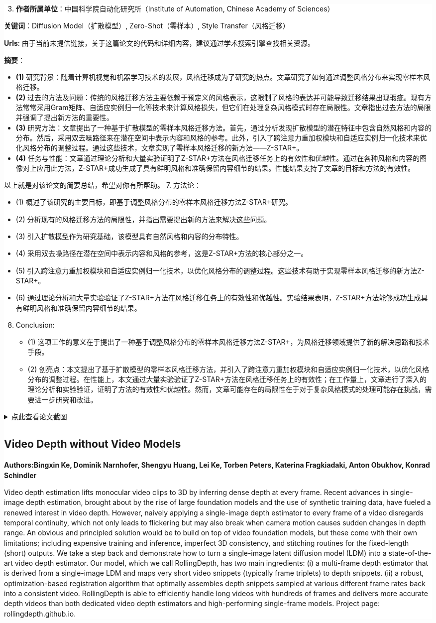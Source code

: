 3. **作者所属单位**：中国科学院自动化研究所（Institute of Automation, Chinese Academy of Sciences）

**关键词**：Diffusion Model（扩散模型）, Zero-Shot（零样本）, Style Transfer（风格迁移）

**Urls**: 由于当前未提供链接，关于这篇论文的代码和详细内容，建议通过学术搜索引擎查找相关资源。

**摘要**：

* **(1)** 研究背景：随着计算机视觉和机器学习技术的发展，风格迁移成为了研究的热点。文章研究了如何通过调整风格分布来实现零样本风格迁移。
* **(2)** 过去的方法及问题：传统的风格迁移方法主要依赖于预定义的风格表示，这限制了风格的表达并可能导致迁移结果出现瑕疵。现有方法常常采用Gram矩阵、自适应实例归一化等技术来计算风格损失，但它们在处理复杂风格模式时存在局限性。文章指出过去方法的局限并强调了提出新方法的重要性。
* **(3)** 研究方法：文章提出了一种基于扩散模型的零样本风格迁移方法。首先，通过分析发现扩散模型的潜在特征中包含自然风格和内容的分布。然后，采用双去噪路径来在潜在空间中表示内容和风格的参考。此外，引入了跨注意力重加权模块和自适应实例归一化技术来优化风格分布的调整过程。通过这些技术，文章实现了零样本风格迁移的新方法——Z-STAR+。
* **(4)** 任务与性能：文章通过理论分析和大量实验证明了Z-STAR+方法在风格迁移任务上的有效性和优越性。通过在各种风格和内容的图像对上应用此方法，Z-STAR+成功生成了具有鲜明风格和准确保留内容细节的结果。性能结果支持了文章的目标和方法的有效性。

以上就是对该论文的简要总结，希望对你有所帮助。
7. 方法论：

  - (1) 概述了该研究的主要目标，即基于调整风格分布的零样本风格迁移方法Z-STAR+研究。
  
  - (2) 分析现有的风格迁移方法的局限性，并指出需要提出新的方法来解决这些问题。
  
  - (3) 引入扩散模型作为研究基础，该模型具有自然风格和内容的分布特性。
  
  - (4) 采用双去噪路径在潜在空间中表示内容和风格的参考，这是Z-STAR+方法的核心部分之一。
  
  - (5) 引入跨注意力重加权模块和自适应实例归一化技术，以优化风格分布的调整过程。这些技术有助于实现零样本风格迁移的新方法Z-STAR+。
  
  - (6) 通过理论分析和大量实验验证了Z-STAR+方法在风格迁移任务上的有效性和优越性。实验结果表明，Z-STAR+方法能够成功生成具有鲜明风格和准确保留内容细节的结果。
8. Conclusion:

    - (1) 这项工作的意义在于提出了一种基于调整风格分布的零样本风格迁移方法Z-STAR+，为风格迁移领域提供了新的解决思路和技术手段。
    
    - (2) 创亮点：本文提出了基于扩散模型的零样本风格迁移方法，并引入了跨注意力重加权模块和自适应实例归一化技术，以优化风格分布的调整过程。在性能上，本文通过大量实验验证了Z-STAR+方法在风格迁移任务上的有效性；在工作量上，文章进行了深入的理论分析和实验验证，证明了方法的有效性和优越性。然而，文章可能存在的局限性在于对于复杂风格模式的处理可能存在挑战，需要进一步研究和改进。


<details><summary>点此查看论文截图</summary></details>




## Video Depth without Video Models

**Authors:Bingxin Ke, Dominik Narnhofer, Shengyu Huang, Lei Ke, Torben Peters, Katerina Fragkiadaki, Anton Obukhov, Konrad Schindler**

Video depth estimation lifts monocular video clips to 3D by inferring dense depth at every frame. Recent advances in single-image depth estimation, brought about by the rise of large foundation models and the use of synthetic training data, have fueled a renewed interest in video depth. However, naively applying a single-image depth estimator to every frame of a video disregards temporal continuity, which not only leads to flickering but may also break when camera motion causes sudden changes in depth range. An obvious and principled solution would be to build on top of video foundation models, but these come with their own limitations; including expensive training and inference, imperfect 3D consistency, and stitching routines for the fixed-length (short) outputs. We take a step back and demonstrate how to turn a single-image latent diffusion model (LDM) into a state-of-the-art video depth estimator. Our model, which we call RollingDepth, has two main ingredients: (i) a multi-frame depth estimator that is derived from a single-image LDM and maps very short video snippets (typically frame triplets) to depth snippets. (ii) a robust, optimization-based registration algorithm that optimally assembles depth snippets sampled at various different frame rates back into a consistent video. RollingDepth is able to efficiently handle long videos with hundreds of frames and delivers more accurate depth videos than both dedicated video depth estimators and high-performing single-frame models. Project page: rollingdepth.github.io. 

